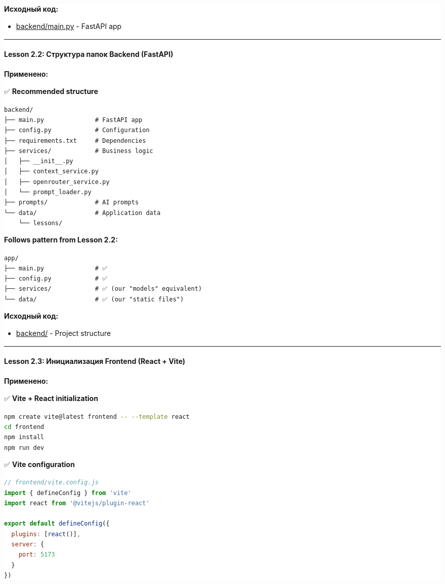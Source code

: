 **Исходный код:**
- [backend/main.py](../../../backend/main.py) - FastAPI app

---

#### Lesson 2.2: Структура папок Backend (FastAPI)

**Применено:**

✅ **Recommended structure**
```
backend/
├── main.py              # FastAPI app
├── config.py            # Configuration
├── requirements.txt     # Dependencies
├── services/            # Business logic
│   ├── __init__.py
│   ├── context_service.py
│   ├── openrouter_service.py
│   └── prompt_loader.py
├── prompts/             # AI prompts
└── data/                # Application data
    └── lessons/
```

**Follows pattern from Lesson 2.2:**
```
app/
├── main.py              # ✅
├── config.py            # ✅
├── services/            # ✅ (our "models" equivalent)
└── data/                # ✅ (our "static files")
```

**Исходный код:**
- [backend/](../../../backend/) - Project structure

---

#### Lesson 2.3: Инициализация Frontend (React + Vite)

**Применено:**

✅ **Vite + React initialization**
```bash
npm create vite@latest frontend -- --template react
cd frontend
npm install
npm run dev
```

✅ **Vite configuration**
```javascript
// frontend/vite.config.js
import { defineConfig } from 'vite'
import react from '@vitejs/plugin-react'

export default defineConfig({
  plugins: [react()],
  server: {
    port: 5173
  }
})
```
